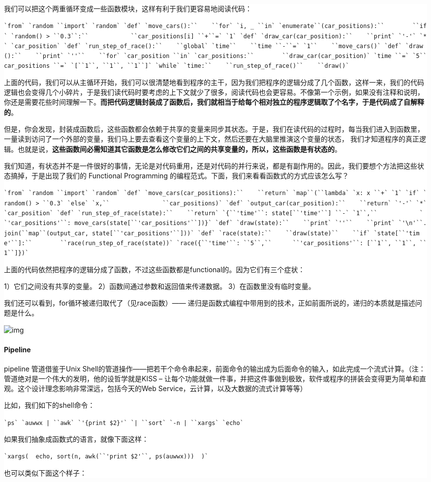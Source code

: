 我们可以把这个两重循环变成一些函数模块，这样有利于我们更容易地阅读代码：

```
`from` `random ``import` `random` `def` `move_cars():``    ``for` `i, _ ``in` `enumerate``(car_positions):``        ``if` `random() > ``0.3``:``            ``car_positions[i] ``+``=` `1` `def` `draw_car(car_position):``    ``print` `'-'` `*` `car_position` `def` `run_step_of_race():``    ``global` `time``    ``time ``-``=` `1``    ``move_cars()` `def` `draw():``    ``print` `''``    ``for` `car_position ``in` `car_positions:``        ``draw_car(car_position)` `time ``=` `5``car_positions ``=` `[``1``, ``1``, ``1``]` `while` `time:``    ``run_step_of_race()``    ``draw()`
```

上面的代码，我们可以从主循环开始，我们可以很清楚地看到程序的主干，因为我们把程序的逻辑分成了几个函数，这样一来，我们的代码逻辑也会变得几个小碎片，于是我们读代码时要考虑的上下文就少了很多，阅读代码也会更容易。不像第一个示例，如果没有注释和说明，你还是需要花些时间理解一下。**而把代码逻辑封装成了函数后，我们就相当于给每个相对独立的程序逻辑取了个名字，于是代码成了自解释的**。

但是，你会发现，封装成函数后，这些函数都会依赖于共享的变量来同步其状态。于是，我们在读代码的过程时，每当我们进入到函数里，一量读到访问了一个外部的变量，我们马上要去查看这个变量的上下文，然后还要在大脑里推演这个变量的状态，  我们才知道程序的真正逻辑。也就是说，**这些函数间必需知道其它函数是怎么修改它们之间的共享变量的，所以，这些函数是有状态的**。

我们知道，有状态并不是一件很好的事情，无论是对代码重用，还是对代码的并行来说，都是有副作用的。因此，我们要想个方法把这些状态搞掉，于是出现了我们的 Functional Programming 的编程范式。下面，我们来看看函数式的方式应该怎么写？

```
`from` `random ``import` `random` `def` `move_cars(car_positions):``    ``return` `map``(``lambda` `x: x ``+` `1` `if` `random() > ``0.3` `else` `x,``               ``car_positions)` `def` `output_car(car_position):``    ``return` `'-'` `*` `car_position` `def` `run_step_of_race(state):``    ``return` `{``'time'``: state[``'time'``] ``-` `1``,``            ``'car_positions'``: move_cars(state[``'car_positions'``])}` `def` `draw(state):``    ``print` `''``    ``print` `'\n'``.join(``map``(output_car, state[``'car_positions'``]))` `def` `race(state):``    ``draw(state)``    ``if` `state[``'time'``]:``        ``race(run_step_of_race(state))` `race({``'time'``: ``5``,``      ``'car_positions'``: [``1``, ``1``, ``1``]})`
```

上面的代码依然把程序的逻辑分成了函数，不过这些函数都是functional的。因为它们有三个症状：

1）它们之间没有共享的变量。
 2）函数间通过参数和返回值来传递数据。
 3）在函数里没有临时变量。

我们还可以看到，for循环被递归取代了（见race函数）—— 递归是函数式编程中带用到的技术，正如前面所说的，递归的本质就是描述问题是什么。

![img](https://coolshell.cn/wp-content/uploads/2013/12/forrest-gump.jpg)

#### Pipeline

pipeline 管道借鉴于Unix  Shell的管道操作——把若干个命令串起来，前面命令的输出成为后面命令的输入，如此完成一个流式计算。（注：管道绝对是一个伟大的发明，他的设哲学就是KISS  – 让每个功能就做一件事，并把这件事做到极致，软件或程序的拼装会变得更为简单和直观。这个设计理念影响非常深远，包括今天的Web  Service，云计算，以及大数据的流式计算等等）

比如，我们如下的shell命令：

```
`ps` `auwwx | ``awk` `'{print $2}'` `| ``sort` `-n | ``xargs` `echo`
```

如果我们抽象成函数式的语言，就像下面这样：

```
`xargs(  echo, sort(n, awk(``'print $2'``, ps(auwwx)))  )`
```

也可以类似下面这个样子：
